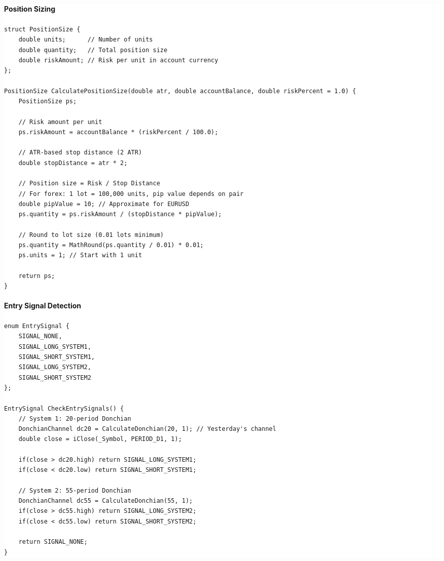 #### Position Sizing

```mql5
struct PositionSize {
    double units;      // Number of units
    double quantity;   // Total position size
    double riskAmount; // Risk per unit in account currency
};

PositionSize CalculatePositionSize(double atr, double accountBalance, double riskPercent = 1.0) {
    PositionSize ps;

    // Risk amount per unit
    ps.riskAmount = accountBalance * (riskPercent / 100.0);

    // ATR-based stop distance (2 ATR)
    double stopDistance = atr * 2;

    // Position size = Risk / Stop Distance
    // For forex: 1 lot = 100,000 units, pip value depends on pair
    double pipValue = 10; // Approximate for EURUSD
    ps.quantity = ps.riskAmount / (stopDistance * pipValue);

    // Round to lot size (0.01 lots minimum)
    ps.quantity = MathRound(ps.quantity / 0.01) * 0.01;
    ps.units = 1; // Start with 1 unit

    return ps;
}
```

#### Entry Signal Detection

```mql5
enum EntrySignal {
    SIGNAL_NONE,
    SIGNAL_LONG_SYSTEM1,
    SIGNAL_SHORT_SYSTEM1,
    SIGNAL_LONG_SYSTEM2,
    SIGNAL_SHORT_SYSTEM2
};

EntrySignal CheckEntrySignals() {
    // System 1: 20-period Donchian
    DonchianChannel dc20 = CalculateDonchian(20, 1); // Yesterday's channel
    double close = iClose(_Symbol, PERIOD_D1, 1);

    if(close > dc20.high) return SIGNAL_LONG_SYSTEM1;
    if(close < dc20.low) return SIGNAL_SHORT_SYSTEM1;

    // System 2: 55-period Donchian
    DonchianChannel dc55 = CalculateDonchian(55, 1);
    if(close > dc55.high) return SIGNAL_LONG_SYSTEM2;
    if(close < dc55.low) return SIGNAL_SHORT_SYSTEM2;

    return SIGNAL_NONE;
}
```

